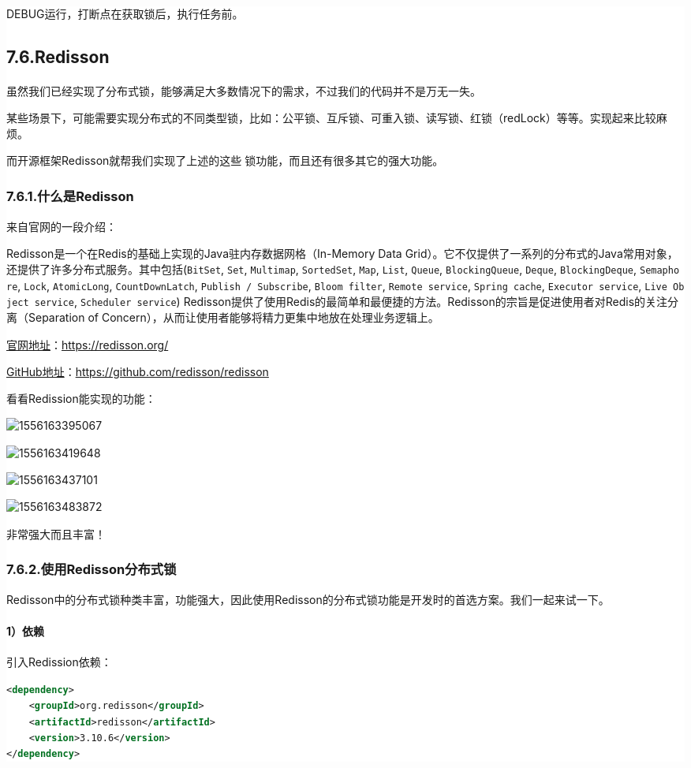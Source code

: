 DEBUG运行，打断点在获取锁后，执行任务前。





## 7.6.Redisson

虽然我们已经实现了分布式锁，能够满足大多数情况下的需求，不过我们的代码并不是万无一失。

某些场景下，可能需要实现分布式的不同类型锁，比如：公平锁、互斥锁、可重入锁、读写锁、红锁（redLock）等等。实现起来比较麻烦。

而开源框架Redisson就帮我们实现了上述的这些 锁功能，而且还有很多其它的强大功能。

### 7.6.1.什么是Redisson

来自官网的一段介绍：

Redisson是一个在Redis的基础上实现的Java驻内存数据网格（In-Memory Data Grid）。它不仅提供了一系列的分布式的Java常用对象，还提供了许多分布式服务。其中包括(`BitSet`, `Set`, `Multimap`, `SortedSet`, `Map`, `List`, `Queue`, `BlockingQueue`, `Deque`, `BlockingDeque`, `Semaphore`, `Lock`, `AtomicLong`, `CountDownLatch`, `Publish / Subscribe`, `Bloom filter`, `Remote service`, `Spring cache`, `Executor service`, `Live Object service`, `Scheduler service`) Redisson提供了使用Redis的最简单和最便捷的方法。Redisson的宗旨是促进使用者对Redis的关注分离（Separation of Concern），从而让使用者能够将精力更集中地放在处理业务逻辑上。

[官网地址](https://redisson.org/)：https://redisson.org/

[GitHub地址](https://github.com/redisson/redisson)：https://github.com/redisson/redisson

看看Redission能实现的功能：

![1556163395067](assets/1556163395067.png) 

![1556163419648](assets/1556163419648.png) 

 ![1556163437101](assets/1556163437101.png)

![1556163483872](assets/1556163483872.png) 

非常强大而且丰富！



### 7.6.2.使用Redisson分布式锁

Redisson中的分布式锁种类丰富，功能强大，因此使用Redisson的分布式锁功能是开发时的首选方案。我们一起来试一下。

#### 1）依赖

引入Redission依赖：

```xml
<dependency>
    <groupId>org.redisson</groupId>
    <artifactId>redisson</artifactId>
    <version>3.10.6</version>
</dependency>
```
